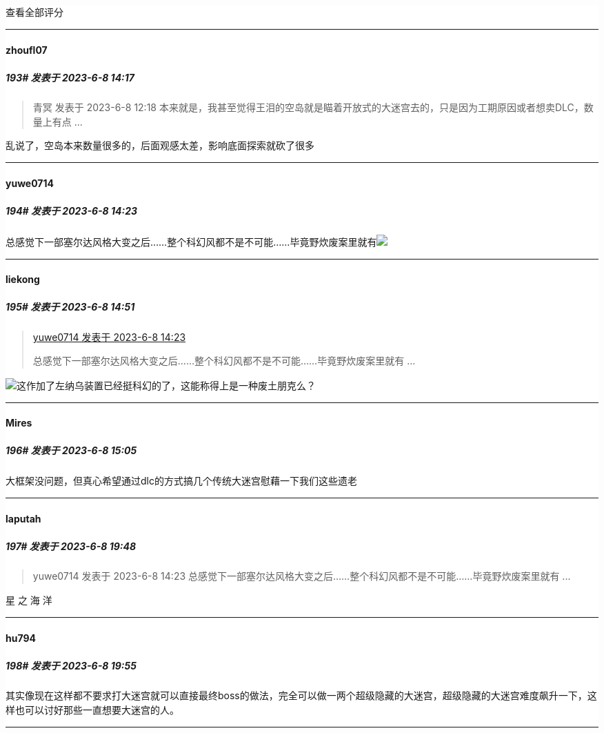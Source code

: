 查看全部评分

*****

####  zhoufl07  
##### 193#       发表于 2023-6-8 14:17

<blockquote>青冥 发表于 2023-6-8 12:18
本来就是，我甚至觉得王泪的空岛就是瞄着开放式的大迷宫去的，只是因为工期原因或者想卖DLC，数量上有点 ...</blockquote>
乱说了，空岛本来数量很多的，后面观感太差，影响底面探索就砍了很多

*****

####  yuwe0714  
##### 194#       发表于 2023-6-8 14:23

总感觉下一部塞尔达风格大变之后……整个科幻风都不是不可能……毕竟野炊废案里就有<img src="https://static.saraba1st.com/image/smiley/face2017/067.png" referrerpolicy="no-referrer">

*****

####  liekong  
##### 195#       发表于 2023-6-8 14:51

<blockquote><a href="httphttps://bbs.saraba1st.com/2b/forum.php?mod=redirect&amp;goto=findpost&amp;pid=61185102&amp;ptid=2134377" target="_blank">yuwe0714 发表于 2023-6-8 14:23</a>

总感觉下一部塞尔达风格大变之后……整个科幻风都不是不可能……毕竟野炊废案里就有 ...</blockquote>
<img src="https://static.saraba1st.com/image/smiley/face2017/067.png" referrerpolicy="no-referrer">这作加了左纳乌装置已经挺科幻的了，这能称得上是一种废土朋克么？

*****

####  Mires  
##### 196#       发表于 2023-6-8 15:05

大框架没问题，但真心希望通过dlc的方式搞几个传统大迷宫慰藉一下我们这些遗老

*****

####  laputah  
##### 197#       发表于 2023-6-8 19:48

<blockquote>yuwe0714 发表于 2023-6-8 14:23
总感觉下一部塞尔达风格大变之后……整个科幻风都不是不可能……毕竟野炊废案里就有 ...</blockquote>
星 之 海 洋 

*****

####  hu794  
##### 198#       发表于 2023-6-8 19:55

其实像现在这样都不要求打大迷宫就可以直接最终boss的做法，完全可以做一两个超级隐藏的大迷宫，超级隐藏的大迷宫难度飙升一下，这样也可以讨好那些一直想要大迷宫的人。

*****
